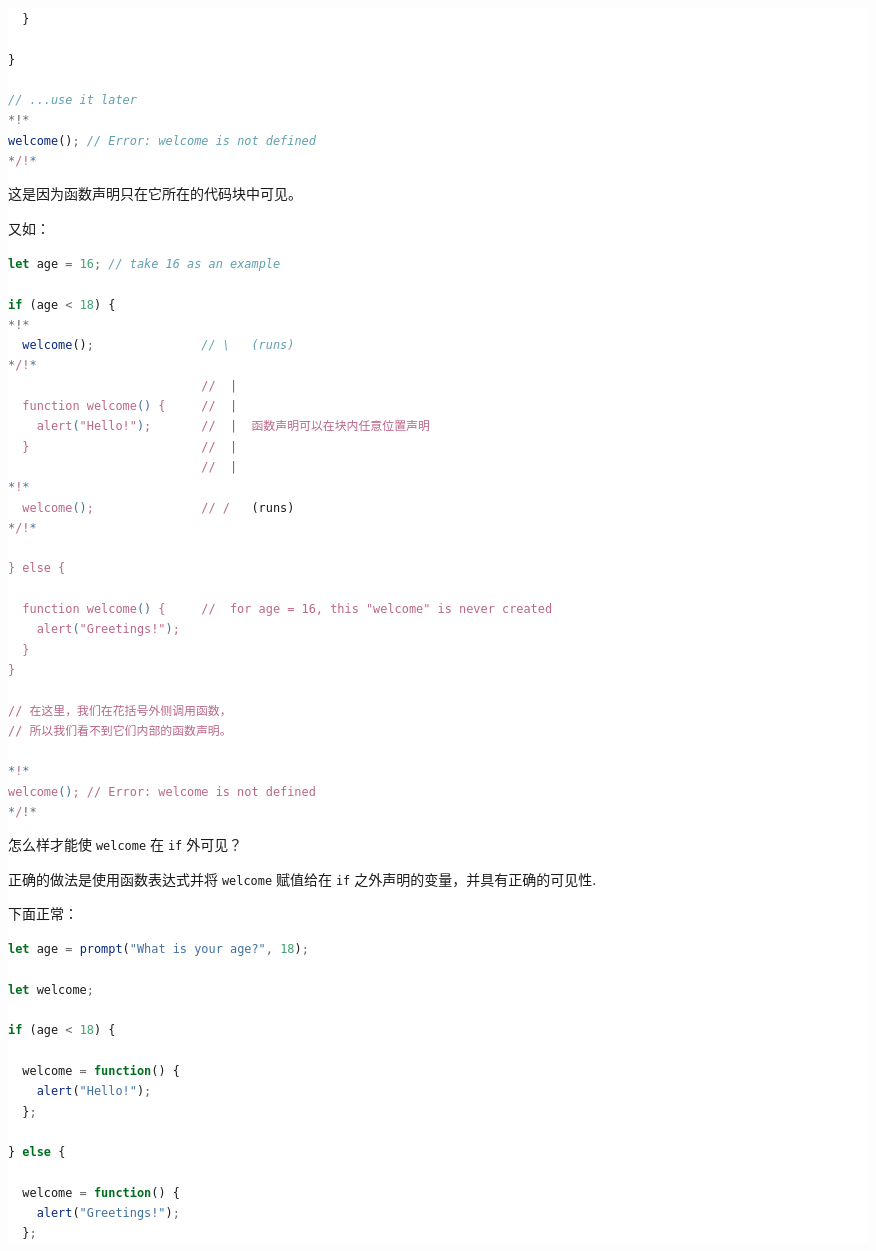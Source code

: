 ```js run
  }

}

// ...use it later
*!*
welcome(); // Error: welcome is not defined
*/!*
```

这是因为函数声明只在它所在的代码块中可见。

又如：

```js run
let age = 16; // take 16 as an example

if (age < 18) {
*!*
  welcome();               // \   (runs)
*/!*
                           //  |
  function welcome() {     //  |  
    alert("Hello!");       //  |  函数声明可以在块内任意位置声明
  }                        //  |  
                           //  |
*!*
  welcome();               // /   (runs)
*/!*

} else {

  function welcome() {     //  for age = 16, this "welcome" is never created
    alert("Greetings!");
  }
}

// 在这里，我们在花括号外侧调用函数，
// 所以我们看不到它们内部的函数声明。

*!*
welcome(); // Error: welcome is not defined
*/!*
```

怎么样才能使 `welcome` 在 `if` 外可见？

正确的做法是使用函数表达式并将 `welcome` 赋值给在 `if` 之外声明的变量，并具有正确的可见性.

下面正常：

```js run
let age = prompt("What is your age?", 18);

let welcome;

if (age < 18) {

  welcome = function() {
    alert("Hello!");
  };

} else {

  welcome = function() {
    alert("Greetings!");
  };
```